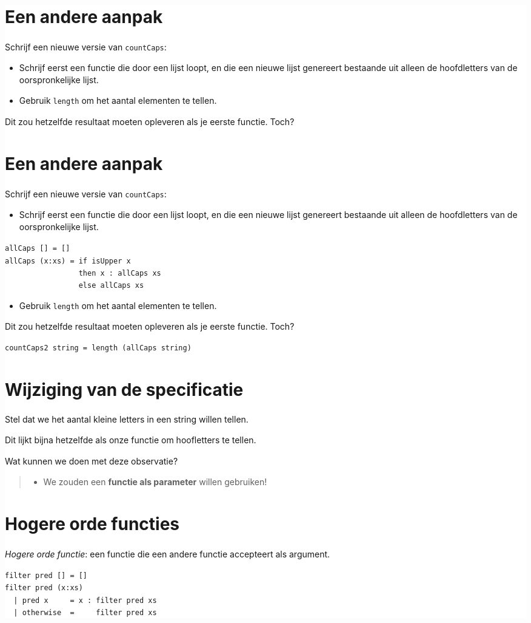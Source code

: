 
# Een andere aanpak

Schrijf een nieuwe versie van `countCaps`:

* Schrijf eerst een functie die door een lijst loopt, en die een nieuwe lijst genereert bestaande uit alleen de hoofdletters van de oorspronkelijke lijst.

~~~~ {.haskell}
~~~~

* Gebruik `length` om het aantal elementen te tellen.

Dit zou hetzelfde resultaat moeten opleveren als je eerste functie. Toch?

~~~~ {.haskell}
~~~~

# Een andere aanpak

Schrijf een nieuwe versie van `countCaps`:

* Schrijf eerst een functie die door een lijst loopt, en die een nieuwe lijst genereert bestaande uit alleen de hoofdletters van de oorspronkelijke lijst.

~~~~ {.haskell}
allCaps [] = []
allCaps (x:xs) = if isUpper x
                 then x : allCaps xs
                 else allCaps xs
~~~~

* Gebruik `length` om het aantal elementen te tellen.

Dit zou hetzelfde resultaat moeten opleveren als je eerste functie. Toch?

~~~~ {.haskell}
countCaps2 string = length (allCaps string)
~~~~


# Wijziging van de specificatie

Stel dat we het aantal kleine letters in een string willen tellen.

Dit lijkt bijna hetzelfde als onze functie om hoofletters te tellen.

Wat kunnen we doen met deze observatie?

> * We zouden een **functie als parameter** willen gebruiken!


# Hogere orde functies

*Hogere orde functie*: een functie die een andere functie accepteert als argument.

~~~~ {.haskell}
filter pred [] = []
filter pred (x:xs)
  | pred x     = x : filter pred xs
  | otherwise  =     filter pred xs
~~~~
